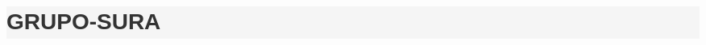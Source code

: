 # GRUPO-SURA
<html lang="es">
<head>
    <meta charset="UTF-8">
    <meta name="viewport" content="width=device-width, initial-scale=1.0">
    <title>GRUPO SURA</title>
    <style>
        /* Estilos básicos */
        body {
            font-family: Arial, sans-serif;
            background-color: #f5f5f5;
            color: #333;
            margin: 0;
            padding: 0;
        }

        header {
            background-color: #ffffff;
            text-align: center;
            padding: 20px;
            box-shadow: 0 2px 5px rgba(0, 0, 0, 0.1);
        }

        header h1 {
            color: #007bff;
            font-size: 2.5rem;
            margin: 0;
        }

        header img {
            max-width: 300px;
            margin-top: 10px;
        }

        header p {
            font-size: 1.1rem;
            color: #007bff;
            margin: 5px 0 0;
        }

        .creator {
            position: absolute;
            top: 10px;
            right: 20px;
            text-align: center;
        }

        .creator img {
            width: 40px;
            border-radius: 50%;
        }

        .creator p {
            font-size: 0.9rem;
            margin-top: 5px;
        }
